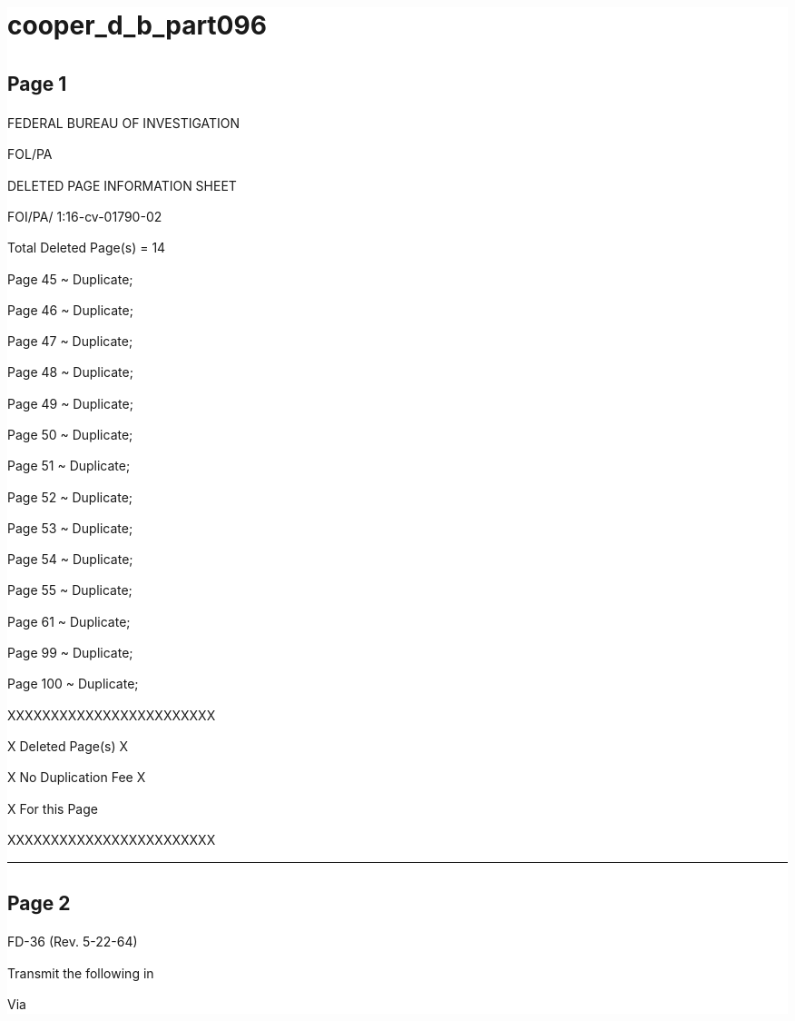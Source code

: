 # cooper_d_b_part096

## Page 1

FEDERAL BUREAU OF INVESTIGATION

FOL/PA

DELETED PAGE INFORMATION SHEET

FOI/PA/ 1:16-cv-01790-02

Total Deleted Page(s) = 14

Page 45 ~ Duplicate;

Page 46 ~ Duplicate;

Page 47 ~ Duplicate;

Page 48 ~ Duplicate;

Page 49 ~ Duplicate;

Page 50 ~ Duplicate;

Page 51 ~ Duplicate;

Page 52 ~ Duplicate;

Page 53 ~ Duplicate;

Page 54 ~ Duplicate;

Page 55 ~ Duplicate;

Page 61 ~ Duplicate;

Page 99 ~ Duplicate;

Page 100 ~ Duplicate;

XXXXXXXXXXXXXXXXXXXXXXXX

X Deleted Page(s) X

X No Duplication Fee X

X For this Page

XXXXXXXXXXXXXXXXXXXXXXXX

---

## Page 2

FD-36 (Rev. 5-22-64)

Transmit the following in

Via
